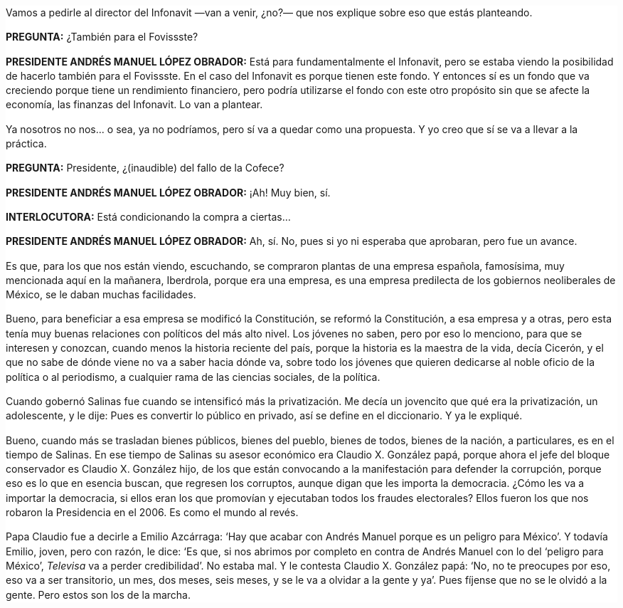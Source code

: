 Vamos a pedirle al director del Infonavit —van a venir, ¿no?— que nos explique
sobre eso que estás planteando.

**PREGUNTA:** ¿También para el Fovissste?

**PRESIDENTE ANDRÉS MANUEL LÓPEZ OBRADOR:** Está para fundamentalmente el
Infonavit, pero se estaba viendo la posibilidad de hacerlo también para el
Fovissste. En el caso del Infonavit es porque tienen este fondo. Y entonces sí
es un fondo que va creciendo porque tiene un rendimiento financiero, pero
podría utilizarse el fondo con este otro propósito sin que se afecte la
economía, las finanzas del Infonavit. Lo van a plantear.

Ya nosotros no nos... o sea, ya no podríamos, pero sí va a quedar como una
propuesta. Y yo creo que sí se va a llevar a la práctica.

**PREGUNTA:** Presidente, ¿(inaudible) del fallo de la Cofece?

**PRESIDENTE ANDRÉS MANUEL LÓPEZ OBRADOR:** ¡Ah! Muy bien, sí.

**INTERLOCUTORA:** Está condicionando la compra a ciertas…

**PRESIDENTE ANDRÉS MANUEL LÓPEZ OBRADOR:** Ah, sí. No, pues si yo ni esperaba
que aprobaran, pero fue un avance.

Es que, para los que nos están viendo, escuchando, se compraron plantas de una
empresa española, famosísima, muy mencionada aquí en la mañanera, Iberdrola,
porque era una empresa, es una empresa predilecta de los gobiernos
neoliberales de México, se le daban muchas facilidades.

Bueno, para beneficiar a esa empresa se modificó la Constitución, se reformó
la Constitución, a esa empresa y a otras, pero esta tenía muy buenas
relaciones con políticos del más alto nivel. Los jóvenes no saben, pero por
eso lo menciono, para que se interesen y conozcan, cuando menos la historia
reciente del país, porque la historia es la maestra de la vida, decía Cicerón,
y el que no sabe de dónde viene no va a saber hacia dónde va, sobre todo los
jóvenes que quieren dedicarse al noble oficio de la política o al periodismo,
a cualquier rama de las ciencias sociales, de la política.

Cuando gobernó Salinas fue cuando se intensificó más la privatización. Me
decía un jovencito que qué era la privatización, un adolescente, y le dije:
Pues es convertir lo público en privado, así se define en el diccionario. Y ya
le expliqué.

Bueno, cuando más se trasladan bienes públicos, bienes del pueblo, bienes de
todos, bienes de la nación, a particulares, es en el tiempo de Salinas. En ese
tiempo de Salinas su asesor económico era Claudio X. González papá, porque
ahora el jefe del bloque conservador es Claudio X. González hijo, de los que
están convocando a la manifestación para defender la corrupción, porque eso es
lo que en esencia buscan, que regresen los corruptos, aunque digan que les
importa la democracia. ¿Cómo les va a importar la democracia, si ellos eran
los que promovían y ejecutaban todos los fraudes electorales? Ellos fueron los
que nos robaron la Presidencia en el 2006. Es como el mundo al revés.

Papa Claudio fue a decirle a Emilio Azcárraga: ‘Hay que acabar con Andrés
Manuel porque es un peligro para México’. Y todavía Emilio, joven, pero con
razón, le dice: ‘Es que, si nos abrimos por completo en contra de Andrés
Manuel con lo del ‘peligro para México’, _Televisa_ va a perder credibilidad’.
No estaba mal. Y le contesta Claudio X. González papá: ‘No, no te preocupes
por eso, eso va a ser transitorio, un mes, dos meses, seis meses, y se le va a
olvidar a la gente y ya’. Pues fíjense que no se le olvidó a la gente. Pero
estos son los de la marcha.
